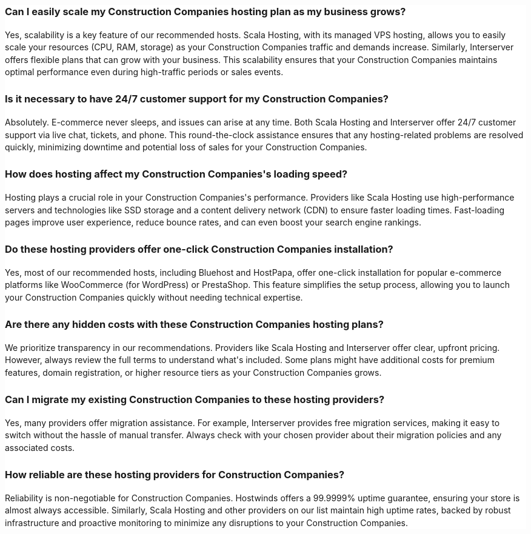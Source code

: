 ### Can I easily scale my Construction Companies hosting plan as my business grows? 
Yes, scalability is a key feature of our recommended hosts. Scala Hosting, with its managed VPS hosting, allows you to easily scale your resources (CPU, RAM, storage) as your Construction Companies traffic and demands increase. Similarly, Interserver offers flexible plans that can grow with your business. This scalability ensures that your Construction Companies maintains optimal performance even during high-traffic periods or sales events.

### Is it necessary to have 24/7 customer support for my Construction Companies? 
Absolutely. E-commerce never sleeps, and issues can arise at any time. Both Scala Hosting and Interserver offer 24/7 customer support via live chat, tickets, and phone. This round-the-clock assistance ensures that any hosting-related problems are resolved quickly, minimizing downtime and potential loss of sales for your Construction Companies.

### How does hosting affect my Construction Companies's loading speed? 
Hosting plays a crucial role in your Construction Companies's performance. Providers like Scala Hosting use high-performance servers and technologies like SSD storage and a content delivery network (CDN) to ensure faster loading times. Fast-loading pages improve user experience, reduce bounce rates, and can even boost your search engine rankings.

### Do these hosting providers offer one-click Construction Companies installation? 
Yes, most of our recommended hosts, including Bluehost and HostPapa, offer one-click installation for popular e-commerce platforms like WooCommerce (for WordPress) or PrestaShop. This feature simplifies the setup process, allowing you to launch your Construction Companies quickly without needing technical expertise.

### Are there any hidden costs with these Construction Companies hosting plans? 
We prioritize transparency in our recommendations. Providers like Scala Hosting and Interserver offer clear, upfront pricing. However, always review the full terms to understand what's included. Some plans might have additional costs for premium features, domain registration, or higher resource tiers as your Construction Companies grows.

### Can I migrate my existing Construction Companies to these hosting providers? 
Yes, many providers offer migration assistance. For example, Interserver provides free migration services, making it easy to switch without the hassle of manual transfer. Always check with your chosen provider about their migration policies and any associated costs.

### How reliable are these hosting providers for Construction Companies? 
Reliability is non-negotiable for Construction Companies. Hostwinds offers a 99.9999% uptime guarantee, ensuring your store is almost always accessible. Similarly, Scala Hosting and other providers on our list maintain high uptime rates, backed by robust infrastructure and proactive monitoring to minimize any disruptions to your Construction Companies.
